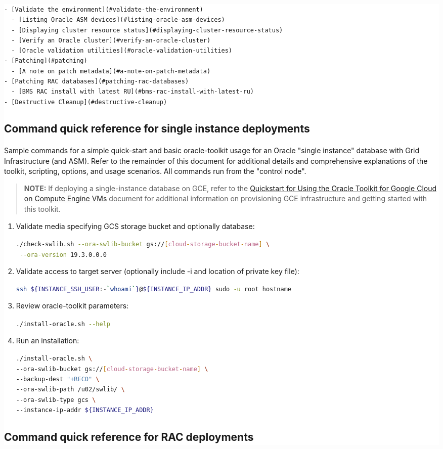     - [Validate the environment](#validate-the-environment)
      - [Listing Oracle ASM devices](#listing-oracle-asm-devices)
      - [Displaying cluster resource status](#displaying-cluster-resource-status)
      - [Verify an Oracle cluster](#verify-an-oracle-cluster)
      - [Oracle validation utilities](#oracle-validation-utilities)
    - [Patching](#patching)
      - [A note on patch metadata](#a-note-on-patch-metadata)
    - [Patching RAC databases](#patching-rac-databases)
      - [BMS RAC install with latest RU](#bms-rac-install-with-latest-ru)
    - [Destructive Cleanup](#destructive-cleanup)

## Command quick reference for single instance deployments

Sample commands for a simple quick-start and basic oracle-toolkit usage for an
Oracle "single instance" database with Grid Infrastructure (and ASM). Refer to
the remainder of this document for additional details and comprehensive
explanations of the toolkit, scripting, options, and usage scenarios. All
commands run from the "control node".

> **NOTE:** If deploying a single-instance database on GCE, refer to the
> [Quickstart for Using the Oracle Toolkit for Google Cloud on Compute Engine VMs](compute-vm-quickstart.md)
> document for additional information on provisioning GCE infrastructure and
> getting started with this toolkit.

1. Validate media specifying GCS storage bucket and optionally database:

   ```bash
   ./check-swlib.sh --ora-swlib-bucket gs://[cloud-storage-bucket-name] \
    --ora-version 19.3.0.0.0
   ```

1. Validate access to target server (optionally include -i and location of
   private key file):

   ```bash
   ssh ${INSTANCE_SSH_USER:-`whoami`}@${INSTANCE_IP_ADDR} sudo -u root hostname
   ```

1. Review oracle-toolkit parameters:

   ```bash
   ./install-oracle.sh --help
   ```

1. Run an installation:

   ```bash
   ./install-oracle.sh \
   --ora-swlib-bucket gs://[cloud-storage-bucket-name] \
   --backup-dest "+RECO" \
   --ora-swlib-path /u02/swlib/ \
   --ora-swlib-type gcs \
   --instance-ip-addr ${INSTANCE_IP_ADDR}
   ```

## Command quick reference for RAC deployments
